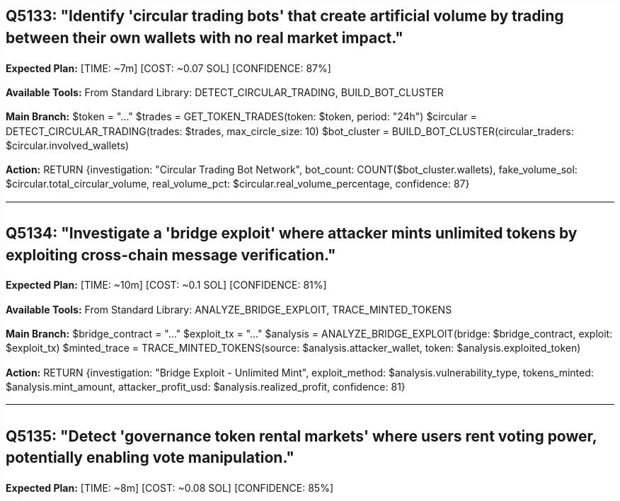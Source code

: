 
## Q5133: "Identify 'circular trading bots' that create artificial volume by trading between their own wallets with no real market impact."

**Expected Plan:**
[TIME: ~7m] [COST: ~0.07 SOL] [CONFIDENCE: 87%]

**Available Tools:**
From Standard Library: DETECT_CIRCULAR_TRADING, BUILD_BOT_CLUSTER

**Main Branch:**
$token = "..."
$trades = GET_TOKEN_TRADES(token: $token, period: "24h")
$circular = DETECT_CIRCULAR_TRADING(trades: $trades, max_circle_size: 10)
$bot_cluster = BUILD_BOT_CLUSTER(circular_traders: $circular.involved_wallets)

**Action:**
RETURN {investigation: "Circular Trading Bot Network", bot_count: COUNT($bot_cluster.wallets), fake_volume_sol: $circular.total_circular_volume, real_volume_pct: $circular.real_volume_percentage, confidence: 87}

---

## Q5134: "Investigate a 'bridge exploit' where attacker mints unlimited tokens by exploiting cross-chain message verification."

**Expected Plan:**
[TIME: ~10m] [COST: ~0.1 SOL] [CONFIDENCE: 81%]

**Available Tools:**
From Standard Library: ANALYZE_BRIDGE_EXPLOIT, TRACE_MINTED_TOKENS

**Main Branch:**
$bridge_contract = "..."
$exploit_tx = "..."
$analysis = ANALYZE_BRIDGE_EXPLOIT(bridge: $bridge_contract, exploit: $exploit_tx)
$minted_trace = TRACE_MINTED_TOKENS(source: $analysis.attacker_wallet, token: $analysis.exploited_token)

**Action:**
RETURN {investigation: "Bridge Exploit - Unlimited Mint", exploit_method: $analysis.vulnerability_type, tokens_minted: $analysis.mint_amount, attacker_profit_usd: $analysis.realized_profit, confidence: 81}

---

## Q5135: "Detect 'governance token rental markets' where users rent voting power, potentially enabling vote manipulation."

**Expected Plan:**
[TIME: ~8m] [COST: ~0.08 SOL] [CONFIDENCE: 85%]
